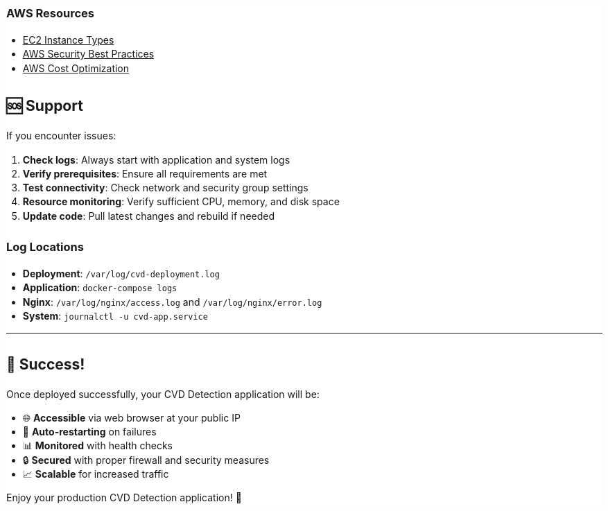 ### AWS Resources
- [EC2 Instance Types](https://aws.amazon.com/ec2/instance-types/)
- [AWS Security Best Practices](https://aws.amazon.com/security/security-learning/)
- [AWS Cost Optimization](https://aws.amazon.com/aws-cost-management/)

## 🆘 Support

If you encounter issues:

1. **Check logs**: Always start with application and system logs
2. **Verify prerequisites**: Ensure all requirements are met
3. **Test connectivity**: Check network and security group settings
4. **Resource monitoring**: Verify sufficient CPU, memory, and disk space
5. **Update code**: Pull latest changes and rebuild if needed

### Log Locations
- **Deployment**: `/var/log/cvd-deployment.log`
- **Application**: `docker-compose logs`
- **Nginx**: `/var/log/nginx/access.log` and `/var/log/nginx/error.log`
- **System**: `journalctl -u cvd-app.service`

---

## 🎉 Success!

Once deployed successfully, your CVD Detection application will be:
- 🌐 **Accessible** via web browser at your public IP
- 🔄 **Auto-restarting** on failures
- 📊 **Monitored** with health checks
- 🔒 **Secured** with proper firewall and security measures
- 📈 **Scalable** for increased traffic

Enjoy your production CVD Detection application! 🎯